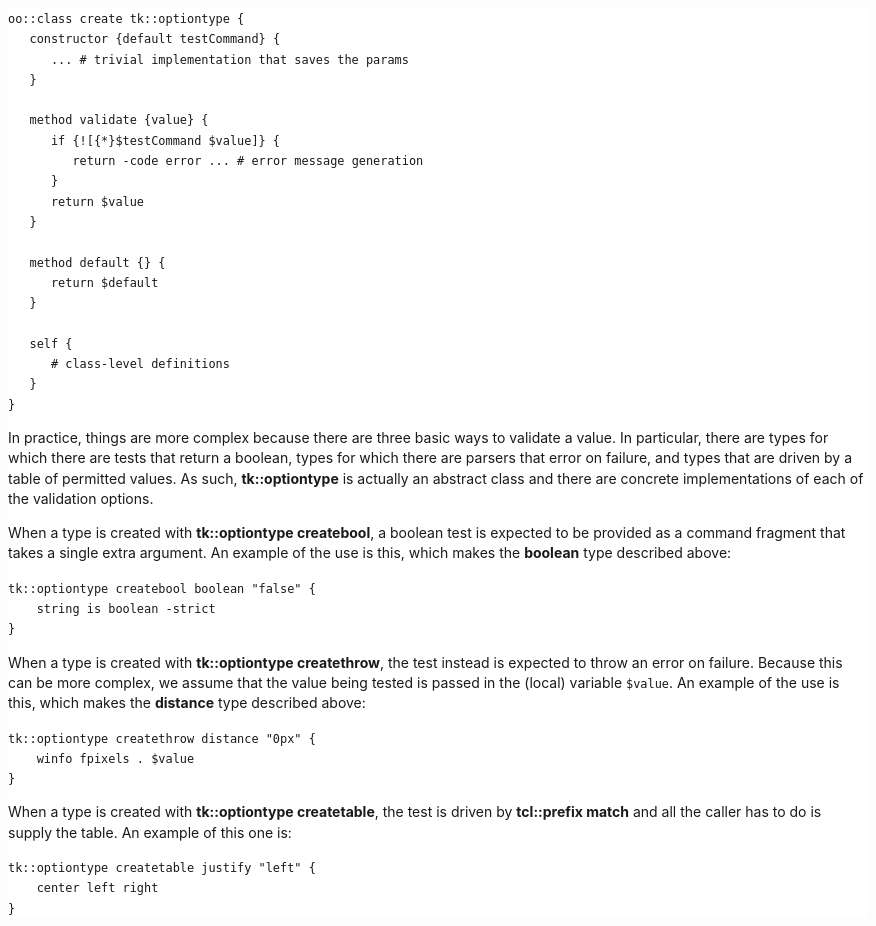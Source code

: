     oo::class create tk::optiontype {
       constructor {default testCommand} {
          ... # trivial implementation that saves the params
       }
    
       method validate {value} {
          if {![{*}$testCommand $value]} {
             return -code error ... # error message generation
          }
          return $value
       }
    
       method default {} {
          return $default
       }
    
       self {
          # class-level definitions
       }
    }

In practice, things are more complex because there are three basic ways to
validate a value. In particular, there are types for which there are tests
that return a boolean, types for which there are parsers that error on
failure, and types that are driven by a table of permitted values. As such,
**tk::optiontype** is actually an abstract class and there are concrete
implementations of each of the validation options.

When a type is created with **tk::optiontype createbool**, a boolean test is
expected to be provided as a command fragment that takes a single extra
argument. An example of the use is this, which makes the **boolean** type
described above:

    tk::optiontype createbool boolean "false" {
        string is boolean -strict
    }

When a type is created with **tk::optiontype createthrow**, the test instead
is expected to throw an error on failure. Because this can be more complex, we
assume that the value being tested is passed in the (local) variable `$value`.
An example of the use is this, which makes the **distance** type described
above:

    tk::optiontype createthrow distance "0px" {
        winfo fpixels . $value
    }

When a type is created with **tk::optiontype createtable**, the test is driven
by **tcl::prefix match** and all the caller has to do is supply the table.  An
example of this one is:

    tk::optiontype createtable justify "left" {
        center left right
    }
